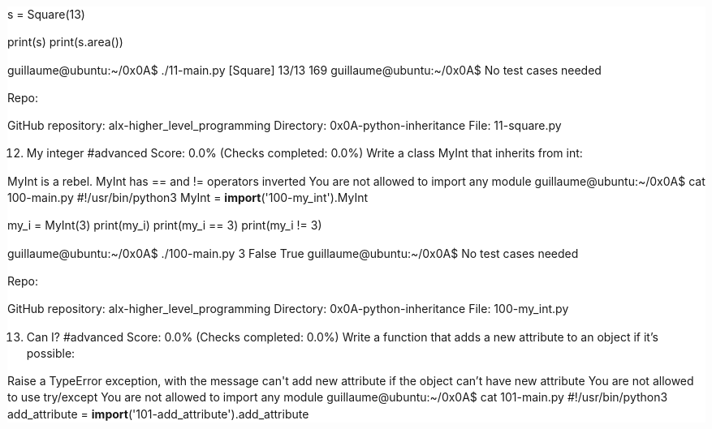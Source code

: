 s = Square(13)

print(s)
print(s.area())

guillaume@ubuntu:~/0x0A$ ./11-main.py
[Square] 13/13
169
guillaume@ubuntu:~/0x0A$ 
No test cases needed

Repo:

GitHub repository: alx-higher_level_programming
Directory: 0x0A-python-inheritance
File: 11-square.py
    
12. My integer
#advanced
Score: 0.0% (Checks completed: 0.0%)
Write a class MyInt that inherits from int:

MyInt is a rebel. MyInt has == and != operators inverted
You are not allowed to import any module
guillaume@ubuntu:~/0x0A$ cat 100-main.py
#!/usr/bin/python3
MyInt = __import__('100-my_int').MyInt

my_i = MyInt(3)
print(my_i)
print(my_i == 3)
print(my_i != 3)

guillaume@ubuntu:~/0x0A$ ./100-main.py
3
False
True
guillaume@ubuntu:~/0x0A$ 
No test cases needed

Repo:

GitHub repository: alx-higher_level_programming
Directory: 0x0A-python-inheritance
File: 100-my_int.py
    
13. Can I?
#advanced
Score: 0.0% (Checks completed: 0.0%)
Write a function that adds a new attribute to an object if it’s possible:

Raise a TypeError exception, with the message can't add new attribute if the object can’t have new attribute
You are not allowed to use try/except
You are not allowed to import any module
guillaume@ubuntu:~/0x0A$ cat 101-main.py
#!/usr/bin/python3
add_attribute = __import__('101-add_attribute').add_attribute
